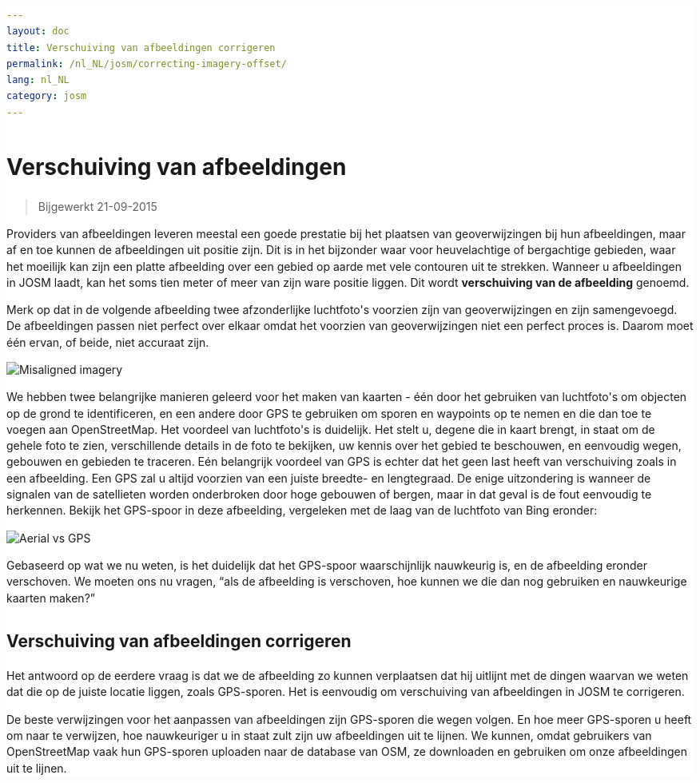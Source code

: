 ```yaml
---
layout: doc
title: Verschuiving van afbeeldingen corrigeren
permalink: /nl_NL/josm/correcting-imagery-offset/
lang: nl_NL
category: josm
---
```


Verschuiving van afbeeldingen
===============

> Bijgewerkt 21-09-2015  

Providers van afbeeldingen leveren meestal een goede prestatie bij het plaatsen van geoverwijzingen bij hun afbeeldingen, maar af en toe kunnen de afbeeldingen uit positie zijn. Dit is in het bijzonder waar voor heuvelachtige of bergachtige gebieden, waar het moeilijk kan zijn een platte afbeelding over een gebied op aarde met vele contouren uit te strekken. Wanneer u afbeeldingen in JOSM laadt, kan het soms tien meter of meer van zijn ware positie liggen. Dit wordt **verschuiving van de afbeelding** genoemd.  

Merk op dat in de volgende afbeelding twee afzonderlijke luchtfoto's voorzien zijn van geoverwijzingen en zijn samengevoegd. De afbeeldingen passen niet perfect over elkaar omdat het voorzien van geoverwijzingen niet een perfect proces is. Daarom moet één ervan, of beide, niet accuraat zijn.  

![Misaligned imagery][]

We hebben twee belangrijke manieren geleerd voor het maken van kaarten - één door het gebruiken van luchtfoto's om objecten op de grond te identificeren, en een andere door GPS te gebruiken om sporen en waypoints op te nemen en die dan toe te voegen aan OpenStreetMap. Het voordeel van luchtfoto's is duidelijk. Het stelt u, degene die in kaart brengt, in staat om de gehele foto te zien, verschillende details in de foto te bekijken, uw kennis over het gebied te beschouwen, en eenvoudig wegen, gebouwen en gebieden te traceren. Eén belangrijk voordeel van GPS is echter dat het geen last heeft van verschuiving zoals in een afbeelding. Een GPS zal u altijd voorzien van een juiste breedte- en lengtegraad. De enige uitzondering is wanneer de signalen van de satellieten worden onderbroken door hoge gebouwen of bergen, maar in dat geval is de fout eenvoudig te herkennen. Bekijk het GPS-spoor in deze afbeelding, vergeleken met de laag van de luchtfoto van Bing eronder:  

![Aerial vs GPS][]

Gebaseerd op wat we nu weten, is het duidelijk dat het GPS-spoor waarschijnlijk nauwkeurig is, en de afbeelding eronder verschoven. We moeten ons nu vragen, “als de afbeelding is verschoven, hoe kunnen we die dan nog gebruiken en nauwkeurige kaarten maken?”  

Verschuiving van afbeeldingen corrigeren
-------------------------

Het antwoord op de eerdere vraag is dat we de afbeelding zo kunnen verplaatsen dat hij uitlijnt met de dingen waarvan we weten dat die op de juiste locatie liggen, zoals GPS-sporen. Het is eenvoudig om verschuiving van afbeeldingen in JOSM te corrigeren.  

De beste verwijzingen voor het aanpassen van afbeeldingen zijn GPS-sporen die wegen volgen. En hoe meer GPS-sporen u heeft om naar te verwijzen, hoe nauwkeuriger u in staat zult zijn uw afbeeldingen uit te lijnen. We kunnen, omdat gebruikers van OpenStreetMap vaak hun GPS-sporen uploaden naar de database van OSM, ze downloaden en gebruiken om onze afbeeldingen uit te lijnen.  


[Misaligned imagery]: /images/josm/misaligned-images.png
[Aerial vs GPS]: /images/josm/aerial-vs-gps.png
[JOSM download button]: /images/josm/josm-download-button.png
[Download raw GPS data]: /images/josm/raw-gps-data.png
[Few GPS tracks from OSM]: /images/josm/osm-gps-tracks-few.jpg
[Many GPS tracks from OSM]: /images/josm/osm-gps-tracks-many.jpg
[Adjust imagery offset button]: /images/josm/adjust-imagery-offset-button.png
[Adjust imagery offset]: /images/josm/adjust-imagery-offset.png
[JOSM lat lon]: /images/josm/josm-lat-lon.png
[JOSM lat lon dialogue]: /images/josm/josm-lat-lon-dialogue.png
[JOSM plugins tab]: /images/josm/josm-plugins-tab.png
[Imagery_offset_db plugin]: /images/josm/imagery-offset-db-plugin.png
[Imagery offset notification]: /images/josm/offset-exclamation.png
[Offset in Kuta bali]: /images/josm/offset-kuta-bali.png
[Comparing imagery offset from GPS tracks]: /images/josm/offset-compare-gps.png
[Offsets button]: /images/josm/offsets-button.png
[Deprecate offset]: /images/josm/deprecate-offset.png
[Deprecate reason]: /images/josm/deprecate-reason.png
[Store imagery offset]: /images/josm/store-imagery-offset.png
[Offset description]: /images/josm/offset-description.png
[Corrected imagery]: /images/josm/correctly-placed.png
[http://offsets.textual.ru/]: /images/josm/offset-website.png